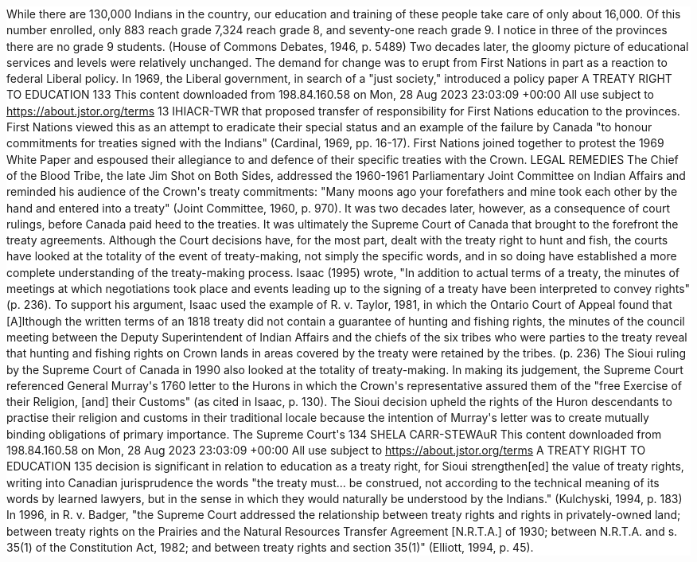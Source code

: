  While there are 130,000 Indians in the country, our education and training of these people 
 take care of only about 16,000. Of this number enrolled, only 883 reach grade 7,324 reach 
 grade 8, and seventy-one reach grade 9. I notice in three of the provinces there are no 
 grade 9 students. (House of Commons Debates, 1946, p. 5489) 
 Two decades later, the gloomy picture of educational services and levels 
 were relatively unchanged. The demand for change was to erupt from 
 First Nations in part as a reaction to federal Liberal policy. In 1969, the 
 Liberal government, in search of a "just society," introduced a policy paper  A TREATY RIGHT TO EDUCATION 
 133
This content downloaded from 
           198.84.160.58 on Mon, 28 Aug 2023 23:03:09 +00:00             
All use subject to https://about.jstor.org/terms 13 IHIACR-TWR 
 that proposed transfer of responsibility for First Nations education to the 
 provinces. First Nations viewed this as an attempt to eradicate their special 
 status and an example of the failure by Canada "to honour commitments 
 for treaties signed with the Indians" (Cardinal, 1969, pp. 16-17). First 
 Nations joined together to protest the 1969 White Paper and espoused 
 their allegiance to and defence of their specific treaties with the Crown. 
 LEGAL REMEDIES 
 The Chief of the Blood Tribe, the late Jim Shot on Both Sides, addressed 
 the 1960-1961 Parliamentary Joint Committee on Indian Affairs and 
 reminded his audience of the Crown's treaty commitments: "Many moons 
 ago your forefathers and mine took each other by the hand and entered 
 into a treaty" (Joint Committee, 1960, p. 970). It was two decades later, 
 however, as a consequence of court rulings, before Canada paid heed to 
 the treaties. It was ultimately the Supreme Court of Canada that brought 
 to the forefront the treaty agreements. Although the Court decisions have, 
 for the most part, dealt with the treaty right to hunt and fish, the courts 
 have looked at the totality of the event of treaty-making, not simply the 
 specific words, and in so doing have established a more complete 
 understanding of the treaty-making process. Isaac (1995) wrote, "In 
 addition to actual terms of a treaty, the minutes of meetings at which 
 negotiations took place and events leading up to the signing of a treaty 
 have been interpreted to convey rights" (p. 236). To support his argument, 
 Isaac used the example of R. v. Taylor, 1981, in which the Ontario Court of 
 Appeal found that 
 [A]lthough the written terms of an 1818 treaty did not contain a guarantee of hunting and 
 fishing rights, the minutes of the council meeting between the Deputy Superintendent of 
 Indian Affairs and the chiefs of the six tribes who were parties to the treaty reveal that 
 hunting and fishing rights on Crown lands in areas covered by the treaty were retained 
 by the tribes. (p. 236) 
 The Sioui ruling by the Supreme Court of Canada in 1990 also looked at 
 the totality of treaty-making. In making its judgement, the Supreme Court 
 referenced General Murray's 1760 letter to the Hurons in which the Crown's 
 representative assured them of the "free Exercise of their Religion, [and] 
 their Customs" (as cited in Isaac, p. 130). The Sioui decision upheld the 
 rights of the Huron descendants to practise their religion and customs in 
 their traditional locale because the intention of Murray's letter was to create 
 mutually binding obligations of primary importance. The Supreme Court's 
 134  SHELA CARR-STEWAuR 
This content downloaded from 
           198.84.160.58 on Mon, 28 Aug 2023 23:03:09 +00:00             
All use subject to https://about.jstor.org/terms A TREATY RIGHT TO EDUCATION 135 
 decision is significant in relation to education as a treaty right, for Sioui 
 strengthen[ed] the value of treaty rights, writing into Canadian jurisprudence the words 
 "the treaty must... be construed, not according to the technical meaning of its words by 
 learned lawyers, but in the sense in which they would naturally be understood by the 
 Indians." (Kulchyski, 1994, p. 183) 
 In 1996, in R. v. Badger, "the Supreme Court addressed the relationship 
 between treaty rights and rights in privately-owned land; between treaty 
 rights on the Prairies and the Natural Resources Transfer Agreement 
 [N.R.T.A.] of 1930; between N.R.T.A. and s. 35(1) of the Constitution Act, 
 1982; and between treaty rights and section 35(1)" (Elliott, 1994, p. 45). 